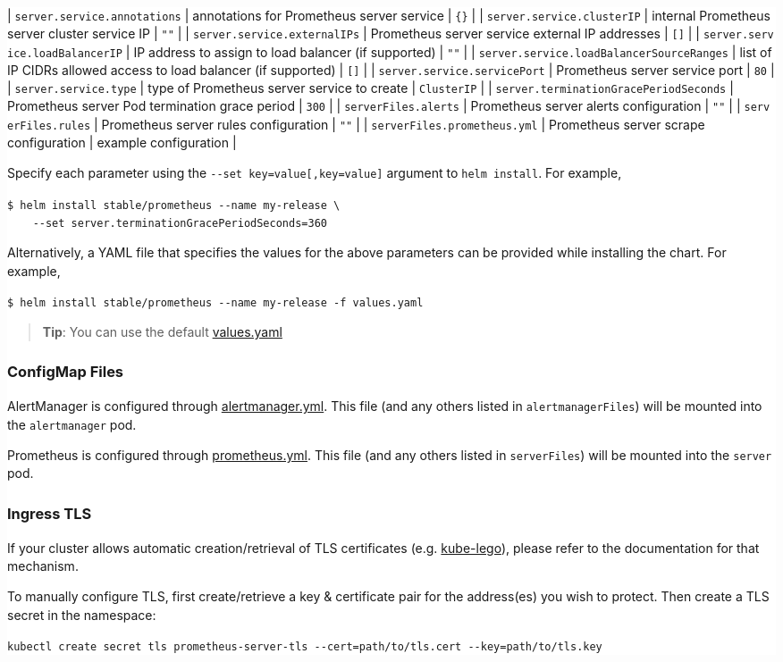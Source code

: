 | `server.service.annotations`                        | annotations for Prometheus server service                              | `{}`                                                |
| `server.service.clusterIP`                          | internal Prometheus server cluster service IP                          | `""`                                                |
| `server.service.externalIPs`                        | Prometheus server service external IP addresses                        | `[]`                                                |
| `server.service.loadBalancerIP`                     | IP address to assign to load balancer (if supported)                   | `""`                                                |
| `server.service.loadBalancerSourceRanges`           | list of IP CIDRs allowed access to load balancer (if supported)        | `[]`                                                |
| `server.service.servicePort`                        | Prometheus server service port                                         | `80`                                                |
| `server.service.type`                               | type of Prometheus server service to create                            | `ClusterIP`                                         |
| `server.terminationGracePeriodSeconds`              | Prometheus server Pod termination grace period                         | `300`                                               |
| `serverFiles.alerts`                                | Prometheus server alerts configuration                                 | `""`                                                |
| `serverFiles.rules`                                 | Prometheus server rules configuration                                  | `""`                                                |
| `serverFiles.prometheus.yml`                        | Prometheus server scrape configuration                                 | example configuration                               |

Specify each parameter using the `--set key=value[,key=value]` argument to `helm install`. For example,

```console
$ helm install stable/prometheus --name my-release \
    --set server.terminationGracePeriodSeconds=360
```

Alternatively, a YAML file that specifies the values for the above parameters can be provided while installing the chart. For example,

```console
$ helm install stable/prometheus --name my-release -f values.yaml
```

> **Tip**: You can use the default [values.yaml](values.yaml)

### ConfigMap Files

AlertManager is configured through [alertmanager.yml](https://prometheus.io/docs/alerting/configuration/). This file (and any others listed in `alertmanagerFiles`) will be mounted into the `alertmanager` pod.

Prometheus is configured through [prometheus.yml](https://prometheus.io/docs/operating/configuration/). This file (and any others listed in `serverFiles`) will be mounted into the `server` pod.

### Ingress TLS

If your cluster allows automatic creation/retrieval of TLS certificates (e.g. [kube-lego](https://github.com/jetstack/kube-lego)), please refer to the documentation for that mechanism.

To manually configure TLS, first create/retrieve a key & certificate pair for the address(es) you wish to protect. Then create a TLS secret in the namespace:

```console
kubectl create secret tls prometheus-server-tls --cert=path/to/tls.cert --key=path/to/tls.key
```
